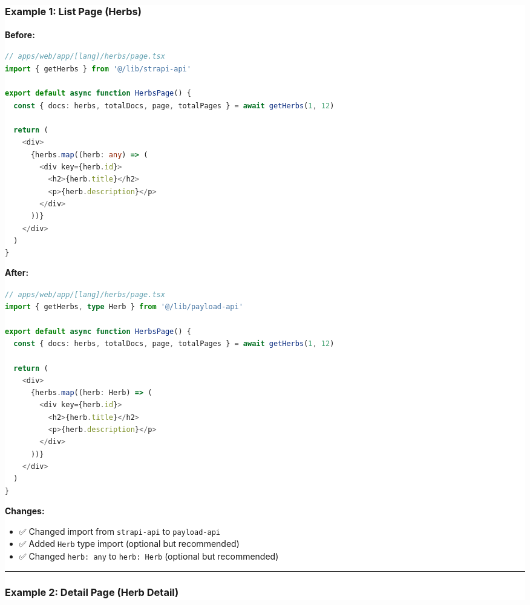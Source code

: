 ### Example 1: List Page (Herbs)

**Before:**
```typescript
// apps/web/app/[lang]/herbs/page.tsx
import { getHerbs } from '@/lib/strapi-api'

export default async function HerbsPage() {
  const { docs: herbs, totalDocs, page, totalPages } = await getHerbs(1, 12)

  return (
    <div>
      {herbs.map((herb: any) => (
        <div key={herb.id}>
          <h2>{herb.title}</h2>
          <p>{herb.description}</p>
        </div>
      ))}
    </div>
  )
}
```

**After:**
```typescript
// apps/web/app/[lang]/herbs/page.tsx
import { getHerbs, type Herb } from '@/lib/payload-api'

export default async function HerbsPage() {
  const { docs: herbs, totalDocs, page, totalPages } = await getHerbs(1, 12)

  return (
    <div>
      {herbs.map((herb: Herb) => (
        <div key={herb.id}>
          <h2>{herb.title}</h2>
          <p>{herb.description}</p>
        </div>
      ))}
    </div>
  )
}
```

**Changes:**
- ✅ Changed import from `strapi-api` to `payload-api`
- ✅ Added `Herb` type import (optional but recommended)
- ✅ Changed `herb: any` to `herb: Herb` (optional but recommended)

---

### Example 2: Detail Page (Herb Detail)
